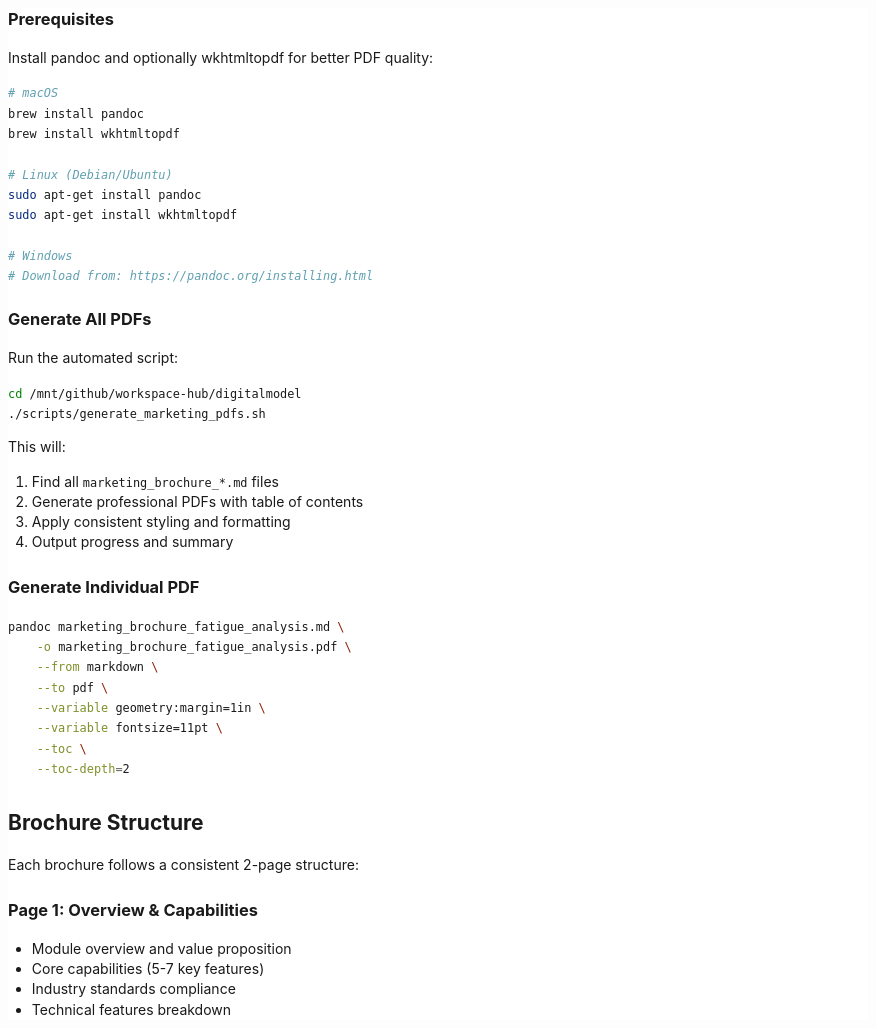 ### Prerequisites

Install pandoc and optionally wkhtmltopdf for better PDF quality:

```bash
# macOS
brew install pandoc
brew install wkhtmltopdf

# Linux (Debian/Ubuntu)
sudo apt-get install pandoc
sudo apt-get install wkhtmltopdf

# Windows
# Download from: https://pandoc.org/installing.html
```

### Generate All PDFs

Run the automated script:

```bash
cd /mnt/github/workspace-hub/digitalmodel
./scripts/generate_marketing_pdfs.sh
```

This will:
1. Find all `marketing_brochure_*.md` files
2. Generate professional PDFs with table of contents
3. Apply consistent styling and formatting
4. Output progress and summary

### Generate Individual PDF

```bash
pandoc marketing_brochure_fatigue_analysis.md \
    -o marketing_brochure_fatigue_analysis.pdf \
    --from markdown \
    --to pdf \
    --variable geometry:margin=1in \
    --variable fontsize=11pt \
    --toc \
    --toc-depth=2
```

## Brochure Structure

Each brochure follows a consistent 2-page structure:

### Page 1: Overview & Capabilities
- Module overview and value proposition
- Core capabilities (5-7 key features)
- Industry standards compliance
- Technical features breakdown
